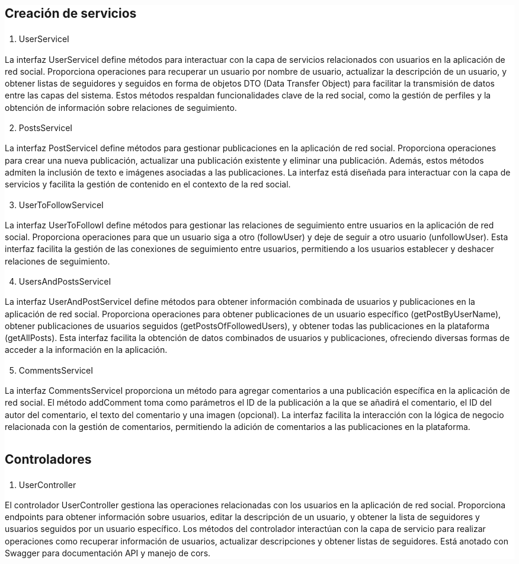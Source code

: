 ## Creación de servicios

1. UserServiceI

La interfaz UserServiceI define métodos para interactuar con la capa de servicios relacionados con usuarios en la aplicación de red social. Proporciona operaciones para recuperar un usuario por nombre de usuario, actualizar la descripción de un usuario, y obtener listas de seguidores y seguidos en forma de objetos DTO (Data Transfer Object) para facilitar la transmisión de datos entre las capas del sistema. Estos métodos respaldan funcionalidades clave de la red social, como la gestión de perfiles y la obtención de información sobre relaciones de seguimiento.

2. PostsServiceI

La interfaz PostServiceI define métodos para gestionar publicaciones en la aplicación de red social. Proporciona operaciones para crear una nueva publicación, actualizar una publicación existente y eliminar una publicación. Además, estos métodos admiten la inclusión de texto e imágenes asociadas a las publicaciones. La interfaz está diseñada para interactuar con la capa de servicios y facilita la gestión de contenido en el contexto de la red social.

3. UserToFollowServiceI
   
 La interfaz UserToFollowI define métodos para gestionar las relaciones de seguimiento entre usuarios en la aplicación de red social. Proporciona operaciones para que un usuario siga a otro (followUser) y deje de seguir a otro usuario (unfollowUser). Esta interfaz facilita la gestión de las conexiones de seguimiento entre usuarios, permitiendo a los usuarios establecer y deshacer relaciones de seguimiento.

4. UsersAndPostsServiceI

La interfaz UserAndPostServiceI define métodos para obtener información combinada de usuarios y publicaciones en la aplicación de red social. Proporciona operaciones para obtener publicaciones de un usuario específico (getPostByUserName), obtener publicaciones de usuarios seguidos (getPostsOfFollowedUsers), y obtener todas las publicaciones en la plataforma (getAllPosts). Esta interfaz facilita la obtención de datos combinados de usuarios y publicaciones, ofreciendo diversas formas de acceder a la información en la aplicación.

5. CommentsServiceI
   
La interfaz CommentsServiceI proporciona un método para agregar comentarios a una publicación específica en la aplicación de red social. El método addComment toma como parámetros el ID de la publicación a la que se añadirá el comentario, el ID del autor del comentario, el texto del comentario y una imagen (opcional). La interfaz facilita la interacción con la lógica de negocio relacionada con la gestión de comentarios, permitiendo la adición de comentarios a las publicaciones en la plataforma.

## Controladores

1. UserController
   
El controlador UserController gestiona las operaciones relacionadas con los usuarios en la aplicación de red social. Proporciona endpoints para obtener información sobre usuarios, editar la descripción de un usuario, y obtener la lista de seguidores y usuarios seguidos por un usuario específico. Los métodos del controlador interactúan con la capa de servicio para realizar operaciones como recuperar información de usuarios, actualizar descripciones y obtener listas de seguidores. Está anotado con Swagger para documentación API y manejo de cors.

